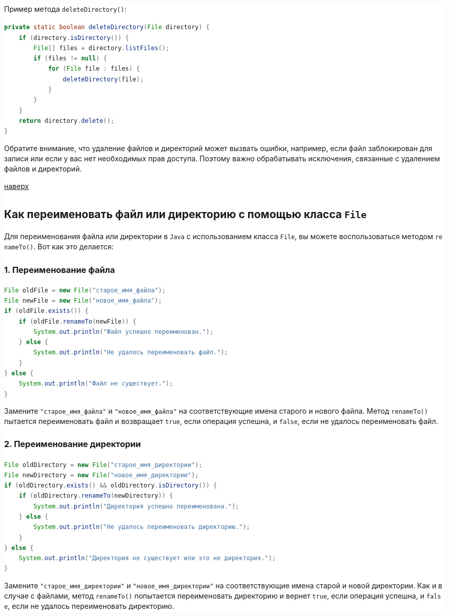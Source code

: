 Пример метода `deleteDirectory()`:

```java
private static boolean deleteDirectory(File directory) {
    if (directory.isDirectory()) {
        File[] files = directory.listFiles();
        if (files != null) {
            for (File file : files) {
                deleteDirectory(file);
            }
        }
    }
    return directory.delete();
}
```
Обратите внимание, что удаление файлов и директорий может вызвать ошибки, например, если файл заблокирован для записи или если у вас нет необходимых прав доступа. Поэтому важно обрабатывать исключения, связанные с удалением файлов и директорий.

[наверх](#java-file-io)

## Как переименовать файл или директорию с помощью класса `File`

Для переименования файла или директории в `Java` с использованием класса `File`, вы можете воспользоваться методом `renameTo()`. Вот как это делается:

### 1. Переименование файла
```java
File oldFile = new File("старое_имя_файла");
File newFile = new File("новое_имя_файла");
if (oldFile.exists()) {
    if (oldFile.renameTo(newFile)) {
        System.out.println("Файл успешно переименован.");
    } else {
        System.out.println("Не удалось переименовать файл.");
    }
} else {
    System.out.println("Файл не существует.");
}
```
Замените `"старое_имя_файла"` и `"новое_имя_файла"` на соответствующие имена старого и нового файла. Метод `renameTo()` пытается переименовать файл и возвращает `true`, если операция успешна, и `false`, если не удалось переименовать файл.

### 2. Переименование директории
```java
File oldDirectory = new File("старое_имя_директории");
File newDirectory = new File("новое_имя_директории");
if (oldDirectory.exists() && oldDirectory.isDirectory()) {
    if (oldDirectory.renameTo(newDirectory)) {
        System.out.println("Директория успешно переименована.");
    } else {
        System.out.println("Не удалось переименовать директорию.");
    }
} else {
    System.out.println("Директория не существует или это не директория.");
}
```
Замените `"старое_имя_директории"` и `"новое_имя_директории"` на соответствующие имена старой и новой директории. Как и в случае с файлами, метод `renameTo()` попытается переименовать директорию и вернет `true`, если операция успешна, и `false`, если не удалось переименовать директорию.

